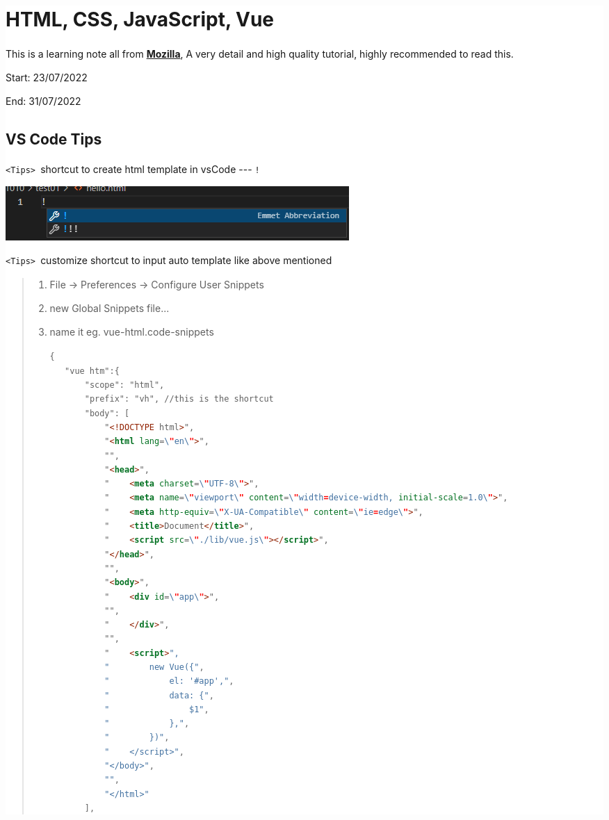 # HTML, CSS, JavaScript, Vue

This is a learning note all from **[Mozilla](https://developer.mozilla.org/zh-CN/docs/Learn/Getting_started_with_the_web/Dealing_with_files)**, A very detail and high quality tutorial, highly recommended to read this.

Start: 23/07/2022

End: 31/07/2022



## VS Code Tips

`<Tips> `shortcut to create html template in vsCode --- `!`

![image-20220627191526858](Images/image-20220627191526858.png)



`<Tips> `customize shortcut to input auto template like above mentioned

> 1. File -> Preferences -> Configure User Snippets
>
> 2. new Global Snippets file...
>
> 3. name it eg. vue-html.code-snippets
>
>    ```html
>    {
>    	"vue htm":{
>    		"scope": "html",
>    		"prefix": "vh", //this is the shortcut
>    		"body": [
>    			"<!DOCTYPE html>",
>    			"<html lang=\"en\">",
>    			"",
>    			"<head>",
>    			"    <meta charset=\"UTF-8\">",
>    			"    <meta name=\"viewport\" content=\"width=device-width, initial-scale=1.0\">",
>    			"    <meta http-equiv=\"X-UA-Compatible\" content=\"ie=edge\">",
>    			"    <title>Document</title>",
>    			"    <script src=\"./lib/vue.js\"></script>",
>    			"</head>",
>    			"",
>    			"<body>",
>    			"    <div id=\"app\">",
>    			"",
>    			"    </div>",
>    			"",
>    			"    <script>",
>    			"        new Vue({",
>    			"            el: '#app',",
>    			"            data: {",
>    			"                $1",
>    			"            },",
>    			"        })",
>    			"    </script>",
>    			"</body>",
>    			"",
>    			"</html>"			
>    		],